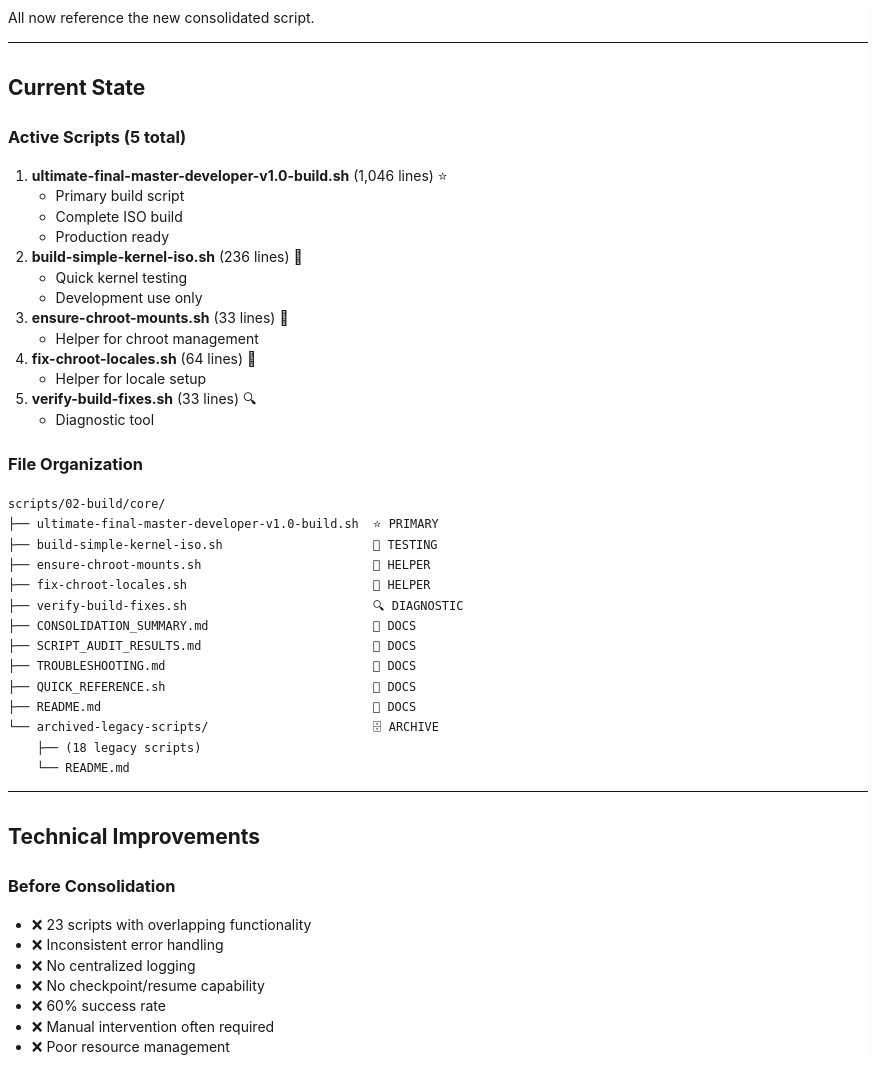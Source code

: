 All now reference the new consolidated script.

---

## Current State

### Active Scripts (5 total)

1. **ultimate-final-master-developer-v1.0-build.sh** (1,046 lines) ⭐
    - Primary build script
    - Complete ISO build
    - Production ready
2. **build-simple-kernel-iso.sh** (236 lines) 🧪
    - Quick kernel testing
    - Development use only
3. **ensure-chroot-mounts.sh** (33 lines) 🔧
    - Helper for chroot management
4. **fix-chroot-locales.sh** (64 lines) 🔧
    - Helper for locale setup
5. **verify-build-fixes.sh** (33 lines) 🔍
    - Diagnostic tool

### File Organization

```
scripts/02-build/core/
├── ultimate-final-master-developer-v1.0-build.sh  ⭐ PRIMARY
├── build-simple-kernel-iso.sh                     🧪 TESTING
├── ensure-chroot-mounts.sh                        🔧 HELPER
├── fix-chroot-locales.sh                          🔧 HELPER
├── verify-build-fixes.sh                          🔍 DIAGNOSTIC
├── CONSOLIDATION_SUMMARY.md                       📄 DOCS
├── SCRIPT_AUDIT_RESULTS.md                        📄 DOCS
├── TROUBLESHOOTING.md                             📄 DOCS
├── QUICK_REFERENCE.sh                             📄 DOCS
├── README.md                                      📄 DOCS
└── archived-legacy-scripts/                       🗄️ ARCHIVE
    ├── (18 legacy scripts)
    └── README.md
```

---

## Technical Improvements

### Before Consolidation

-   ❌ 23 scripts with overlapping functionality
-   ❌ Inconsistent error handling
-   ❌ No centralized logging
-   ❌ No checkpoint/resume capability
-   ❌ 60% success rate
-   ❌ Manual intervention often required
-   ❌ Poor resource management
